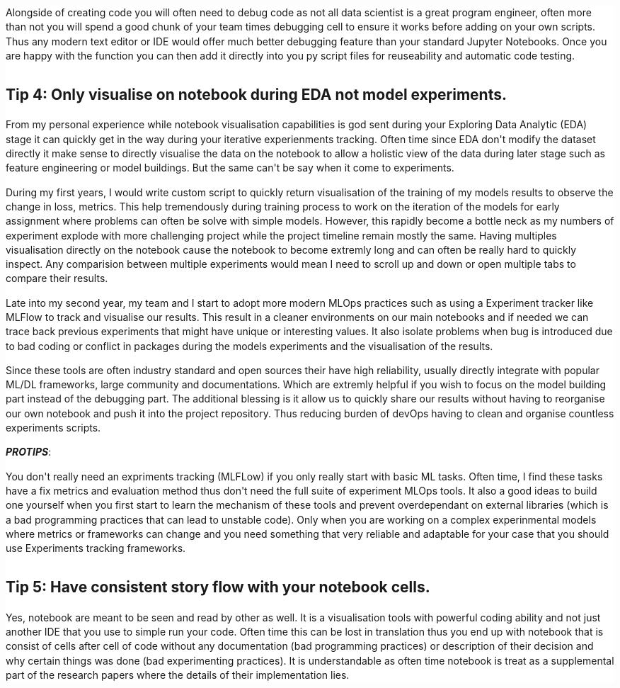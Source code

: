Alongside of creating code you will often need to debug code as not all data scientist is a great program engineer, often more than not you will spend a good chunk of your team times debugging cell to ensure it works before adding on your own scripts. Thus any modern text editor or IDE would offer much better debugging feature than your standard Jupyter Notebooks. Once you are happy with the function you can then add it directly into you py script files for reuseability and automatic code testing.

## Tip 4: Only visualise on notebook during EDA not model experiments.

From my personal experience while notebook visualisation capabilities is god sent during your Exploring Data Analytic (EDA) stage it can quickly get in the way during your iterative experienments tracking. Often time since EDA don't modify the dataset directly it make sense to directly visualise the data on the notebook to allow a holistic view of the data during later stage such as feature engineering or model buildings. But the same can't be say when it come to experiments. 

During my first years, I would write custom script to quickly return visualisation of the training of my models results to observe the change in loss, metrics. This help tremendously during training process to work on the iteration of the models for early assignment where problems can often be solve with simple models. However, this rapidly become a bottle neck as my numbers of experiment explode with more challenging project while the project timeline remain mostly the same. Having multiples visualisation directly on the notebook cause the notebook to become extremly long and can often be really hard to quickly inspect. Any comparision between multiple experiments would mean I need to scroll up and down or open multiple tabs to compare their results.

Late into my second year, my team and I start to adopt more modern MLOps practices such as using a Experiment tracker like MLFlow to track and visualise our results. This result in a cleaner environments on our main notebooks and if needed we can trace back previous experiments that might have unique or interesting values. It also isolate problems when bug is introduced due to bad coding or conflict in packages during the models experiments and the visualisation of the results. 

Since these tools are often industry standard and open sources their have high reliability, usually directly integrate with popular ML/DL frameworks, large community and documentations. Which are extremly helpful if you wish to focus on the model building part instead of the debugging part. The additional blessing is it allow us to quickly share our results without having to reorganise our own notebook and push it into the project repository. Thus reducing burden of devOps having to clean and organise countless experiments scripts.

***PROTIPS***:

You don't really need an expriments tracking (MLFLow) if you only really start with basic ML tasks. Often time, I find these tasks have a fix metrics and evaluation method thus don't need the full suite of experiment MLOps tools. It also a good ideas to build one yourself when you first start to learn the mechanism of these tools and prevent overdependant on external libraries (which is a bad programming practices that can lead to unstable code). Only when you are working on a complex experinmental models where metrics or frameworks can change and you need something that very reliable and adaptable for your case that you should use Experiments tracking frameworks.

## Tip 5: Have consistent story flow with your notebook cells.

Yes, notebook are meant to be seen and read by other as well. It is a visualisation tools with powerful coding ability and not just another IDE that you use to simple run your code. Often time this can be lost in translation thus you end up with notebook that is consist of cells after cell of code without any documentation (bad programming practices) or description of their decision and why certain things was done (bad experimenting practices). It is understandable as often time notebook is treat as a supplemental part of the research papers where the details of their implementation lies.
